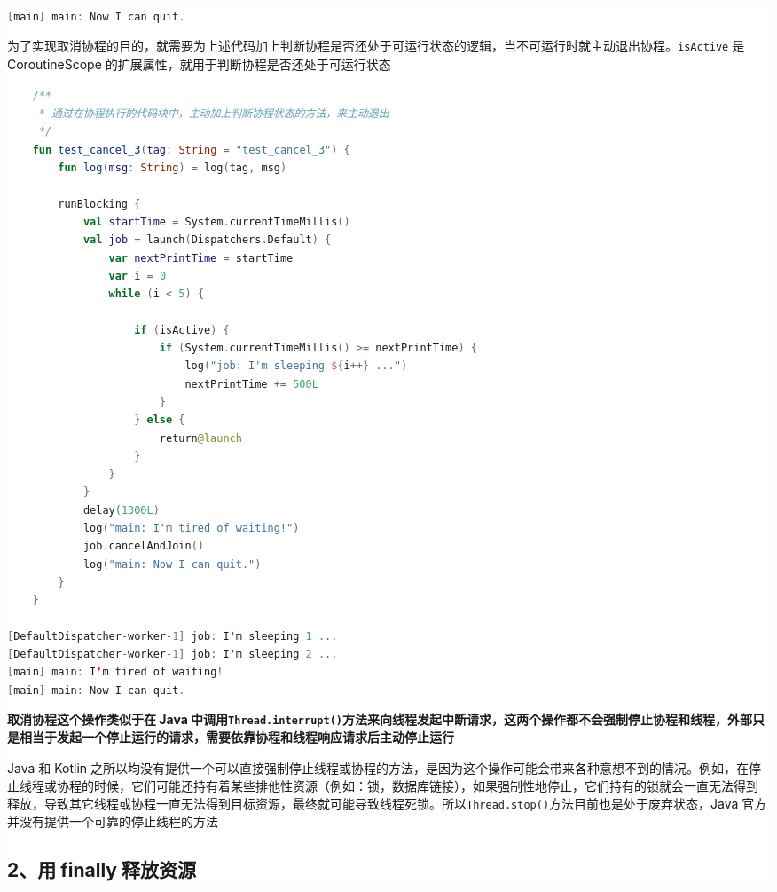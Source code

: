 ```kotlin
[main] main: Now I can quit.
```

为了实现取消协程的目的，就需要为上述代码加上判断协程是否还处于可运行状态的逻辑，当不可运行时就主动退出协程。`isActive` 是 CoroutineScope 的扩展属性，就用于判断协程是否还处于可运行状态

```kotlin
    /**
     * 通过在协程执行的代码块中，主动加上判断协程状态的方法，来主动退出
     */
    fun test_cancel_3(tag: String = "test_cancel_3") {
        fun log(msg: String) = log(tag, msg)
        
        runBlocking {
            val startTime = System.currentTimeMillis()
            val job = launch(Dispatchers.Default) {
                var nextPrintTime = startTime
                var i = 0
                while (i < 5) {
                    
                    if (isActive) {
                        if (System.currentTimeMillis() >= nextPrintTime) {
                            log("job: I'm sleeping ${i++} ...")
                            nextPrintTime += 500L
                        }
                    } else {
                        return@launch
                    }
                }
            }
            delay(1300L)
            log("main: I'm tired of waiting!")
            job.cancelAndJoin()
            log("main: Now I can quit.")
        }
    }

[DefaultDispatcher-worker-1] job: I'm sleeping 1 ...
[DefaultDispatcher-worker-1] job: I'm sleeping 2 ...
[main] main: I'm tired of waiting!
[main] main: Now I can quit.
```

**取消协程这个操作类似于在 Java 中调用`Thread.interrupt()`方法来向线程发起中断请求，这两个操作都不会强制停止协程和线程，外部只是相当于发起一个停止运行的请求，需要依靠协程和线程响应请求后主动停止运行**

Java 和 Kotlin 之所以均没有提供一个可以直接强制停止线程或协程的方法，是因为这个操作可能会带来各种意想不到的情况。例如，在停止线程或协程的时候，它们可能还持有着某些排他性资源（例如：锁，数据库链接），如果强制性地停止，它们持有的锁就会一直无法得到释放，导致其它线程或协程一直无法得到目标资源，最终就可能导致线程死锁。所以`Thread.stop()`方法目前也是处于废弃状态，Java 官方并没有提供一个可靠的停止线程的方法

## 2、用 finally 释放资源
